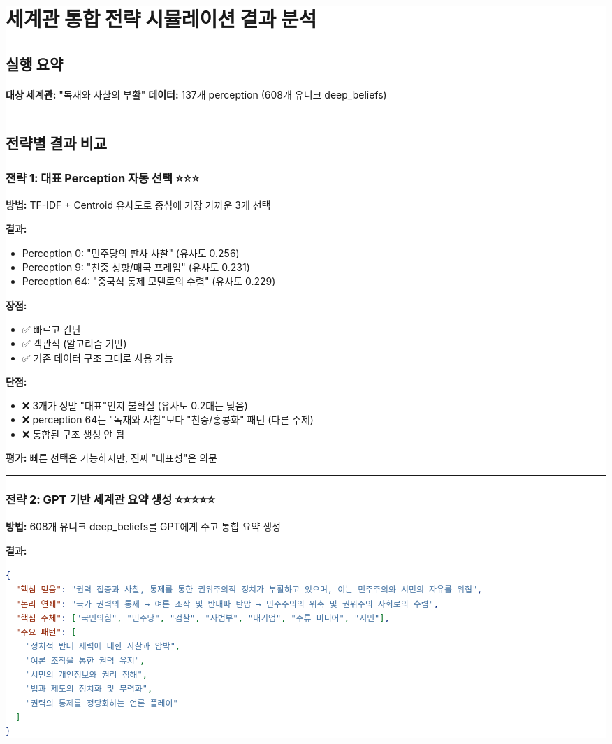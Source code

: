# 세계관 통합 전략 시뮬레이션 결과 분석

## 실행 요약

**대상 세계관:** "독재와 사찰의 부활"
**데이터:** 137개 perception (608개 유니크 deep_beliefs)

---

## 전략별 결과 비교

### 전략 1: 대표 Perception 자동 선택 ⭐⭐⭐

**방법:** TF-IDF + Centroid 유사도로 중심에 가장 가까운 3개 선택

**결과:**
- Perception 0: "민주당의 판사 사찰" (유사도 0.256)
- Perception 9: "친중 성향/매국 프레임" (유사도 0.231)
- Perception 64: "중국식 통제 모델로의 수렴" (유사도 0.229)

**장점:**
- ✅ 빠르고 간단
- ✅ 객관적 (알고리즘 기반)
- ✅ 기존 데이터 구조 그대로 사용 가능

**단점:**
- ❌ 3개가 정말 "대표"인지 불확실 (유사도 0.2대는 낮음)
- ❌ perception 64는 "독재와 사찰"보다 "친중/홍콩화" 패턴 (다른 주제)
- ❌ 통합된 구조 생성 안 됨

**평가:** 빠른 선택은 가능하지만, 진짜 "대표성"은 의문

---

### 전략 2: GPT 기반 세계관 요약 생성 ⭐⭐⭐⭐⭐

**방법:** 608개 유니크 deep_beliefs를 GPT에게 주고 통합 요약 생성

**결과:**
```json
{
  "핵심 믿음": "권력 집중과 사찰, 통제를 통한 권위주의적 정치가 부활하고 있으며, 이는 민주주의와 시민의 자유를 위협",
  "논리 연쇄": "국가 권력의 통제 → 여론 조작 및 반대파 탄압 → 민주주의의 위축 및 권위주의 사회로의 수렴",
  "핵심 주체": ["국민의힘", "민주당", "검찰", "사법부", "대기업", "주류 미디어", "시민"],
  "주요 패턴": [
    "정치적 반대 세력에 대한 사찰과 압박",
    "여론 조작을 통한 권력 유지",
    "시민의 개인정보와 권리 침해",
    "법과 제도의 정치화 및 무력화",
    "권력의 통제를 정당화하는 언론 플레이"
  ]
}
```
